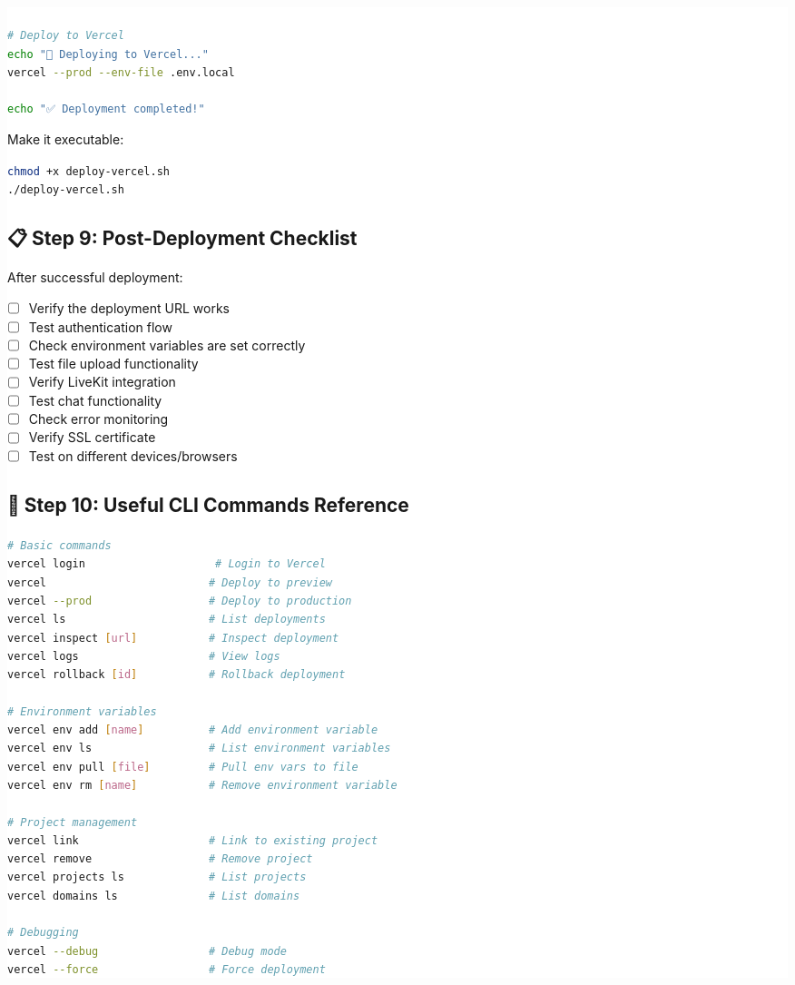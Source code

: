 ```bash

# Deploy to Vercel
echo "🚀 Deploying to Vercel..."
vercel --prod --env-file .env.local

echo "✅ Deployment completed!"
```

Make it executable:
```bash
chmod +x deploy-vercel.sh
./deploy-vercel.sh
```

## 📋 Step 9: Post-Deployment Checklist

After successful deployment:

- [ ] Verify the deployment URL works
- [ ] Test authentication flow
- [ ] Check environment variables are set correctly
- [ ] Test file upload functionality
- [ ] Verify LiveKit integration
- [ ] Test chat functionality
- [ ] Check error monitoring
- [ ] Verify SSL certificate
- [ ] Test on different devices/browsers

## 🔧 Step 10: Useful CLI Commands Reference

```bash
# Basic commands
vercel login                    # Login to Vercel
vercel                         # Deploy to preview
vercel --prod                  # Deploy to production
vercel ls                      # List deployments
vercel inspect [url]           # Inspect deployment
vercel logs                    # View logs
vercel rollback [id]           # Rollback deployment

# Environment variables
vercel env add [name]          # Add environment variable
vercel env ls                  # List environment variables
vercel env pull [file]         # Pull env vars to file
vercel env rm [name]           # Remove environment variable

# Project management
vercel link                    # Link to existing project
vercel remove                  # Remove project
vercel projects ls             # List projects
vercel domains ls              # List domains

# Debugging
vercel --debug                 # Debug mode
vercel --force                 # Force deployment
```
